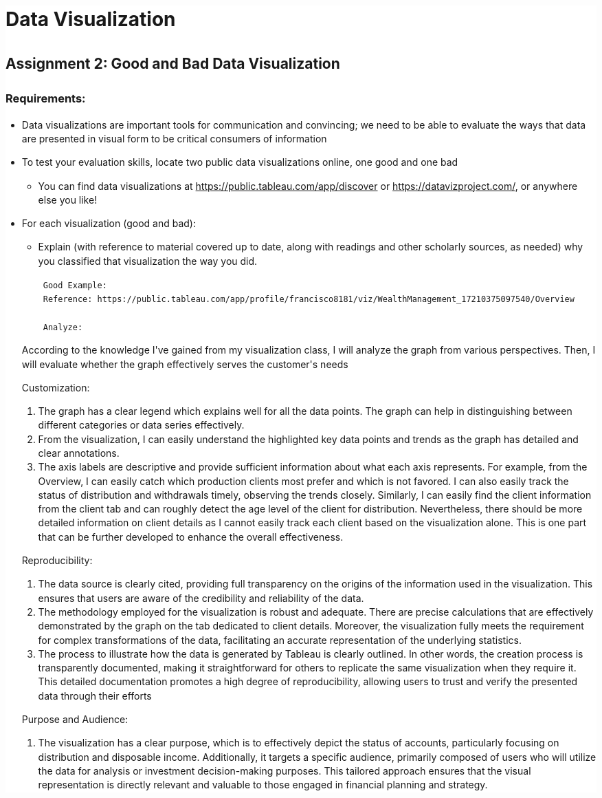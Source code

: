 # Data Visualization

## Assignment 2: Good and Bad Data Visualization

### Requirements:

- Data visualizations are important tools for communication and convincing; we need to be able to evaluate the ways that data are presented in visual form to be critical consumers of information 
- To test your evaluation skills, locate two public data visualizations online, one good and one bad  
    - You can find data visualizations at https://public.tableau.com/app/discover or https://datavizproject.com/, or anywhere else you like! 
- For each visualization (good and bad):  
    - Explain (with reference to material covered up to date, along with readings and other scholarly sources, as needed) why you classified that visualization the way you did.
      ```
       Good Example:
       Reference: https://public.tableau.com/app/profile/francisco8181/viz/WealthManagement_17210375097540/Overview

       Analyze:
     According to the knowledge I've gained from my visualization class, I will analyze the graph from various perspectives. Then, I will evaluate whether the graph effectively serves the customer's needs

     Customization:
     1. The graph has a clear legend which explains well for all the data points. The graph can help in distinguishing between different categories or data series effectively.
     2. From the visualization, I can easily understand the highlighted key data points and trends as the graph has detailed and clear annotations.
     3. The axis labels are descriptive and provide sufficient information about what each axis represents. For example, from the Overview, I can easily catch which production clients most prefer and which is not favored. I can also easily track the status of distribution and withdrawals timely, observing the trends closely. Similarly, I can easily find the client information from the client tab and can roughly detect the age level of the client for distribution. Nevertheless, there should be more detailed information on client details as I cannot easily track each client based on the visualization alone. This is one part that can be further developed to enhance the overall effectiveness.
     
    Reproducibility:
    1. The data source is clearly cited, providing full transparency on the origins of the information used in the visualization. This ensures that users are aware of the credibility and reliability of the data.
    2. The methodology employed for the visualization is robust and adequate. There are precise calculations that are effectively demonstrated by the graph on the tab dedicated to client details. Moreover, the visualization fully meets the requirement for complex transformations of the data, facilitating an accurate representation of the underlying statistics.
    3. The process to illustrate how the data is generated by Tableau is clearly outlined. In other words, the creation process is transparently documented, making it straightforward for others to replicate the same visualization when they require it. This detailed documentation promotes a high degree of reproducibility, allowing users to trust and verify the presented data through their efforts
    
    Purpose and Audience:
    1. The visualization has a clear purpose, which is to effectively depict the status of accounts, particularly focusing on distribution and disposable income. Additionally, it targets a specific audience, primarily composed of users who will utilize the data for analysis or investment decision-making purposes. This tailored approach ensures that the visual representation is directly relevant and valuable to those engaged in financial planning and strategy.
    